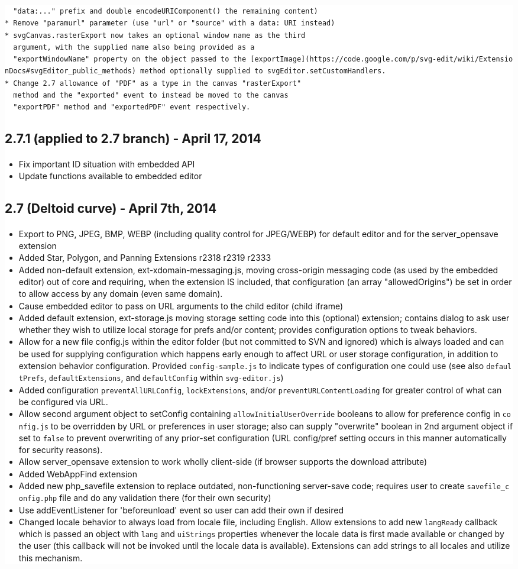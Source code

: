       "data:..." prefix and double encodeURIComponent() the remaining content)
    * Remove "paramurl" parameter (use "url" or "source" with a data: URI instead)
    * svgCanvas.rasterExport now takes an optional window name as the third
      argument, with the supplied name also being provided as a
      "exportWindowName" property on the object passed to the [exportImage](https://code.google.com/p/svg-edit/wiki/ExtensionDocs#svgEditor_public_methods) method optionally supplied to svgEditor.setCustomHandlers.
    * Change 2.7 allowance of "PDF" as a type in the canvas "rasterExport"
      method and the "exported" event to instead be moved to the canvas
      "exportPDF" method and "exportedPDF" event respectively.

## 2.7.1 (applied to 2.7 branch) - April 17, 2014

- Fix important ID situation with embedded API
- Update functions available to embedded editor

## 2.7 (Deltoid curve) - April 7th, 2014

- Export to PNG, JPEG, BMP, WEBP (including quality control for JPEG/WEBP)
  for default editor and for the server_opensave extension
- Added Star, Polygon, and Panning Extensions r2318 r2319 r2333
- Added non-default extension, ext-xdomain-messaging.js, moving cross-origin
  messaging code (as used by the embedded editor) out of core and requiring,
  when the extension IS included, that configuration (an array
  "allowedOrigins") be set in order to allow access by any domain (even
  same domain).
- Cause embedded editor to pass on URL arguments to the child editor
  (child iframe)
- Added default extension, ext-storage.js moving storage setting code into
  this (optional) extension; contains dialog to ask user whether they wish
  to utilize local storage for prefs and/or content; provides configuration
  options to tweak behaviors.
- Allow for a new file config.js within the editor folder (but not committed
  to SVN and ignored) which is always loaded and can be used for supplying
  configuration which happens early enough to affect URL or user storage
  configuration, in addition to extension behavior configuration. Provided
  `config-sample.js` to indicate types of configuration one could use
  (see also `defaultPrefs`, `defaultExtensions`, and `defaultConfig` within
  `svg-editor.js`)
- Added configuration `preventAllURLConfig`, `lockExtensions`, and/or
  `preventURLContentLoading` for greater control of what can be configured
  via URL.
- Allow second argument object to setConfig containing
  `allowInitialUserOverride` booleans to allow for preference config in
  `config.js` to be overridden by URL or preferences in user storage;
  also can supply "overwrite" boolean in 2nd argument object if set to
  `false` to prevent overwriting of any prior-set configuration (URL
  config/pref setting occurs in this manner automatically for
  security reasons).
- Allow server_opensave extension to work wholly client-side (if
  browser supports the download attribute)
- Added WebAppFind extension
- Added new php_savefile extension to replace outdated, non-functioning
  server-save code; requires user to create `savefile_config.php` file
  and do any validation there (for their own security)
- Use addEventListener for 'beforeunload' event so user can add their
  own if desired
- Changed locale behavior to always load from locale file, including
  English. Allow extensions to add new `langReady` callback which is passed
  an object with `lang` and `uiStrings` properties whenever the locale data
  is first made available or changed by the user (this callback will not
  be invoked until the locale data is available). Extensions can add
  strings to all locales and utilize this mechanism.